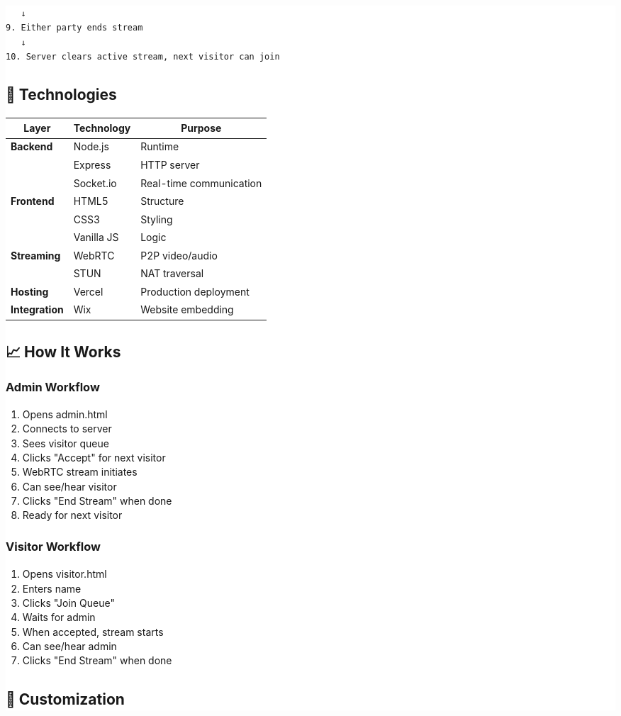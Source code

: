 ```
   ↓
9. Either party ends stream
   ↓
10. Server clears active stream, next visitor can join
```

## 🔧 Technologies

| Layer | Technology | Purpose |
|-------|-----------|---------|
| **Backend** | Node.js | Runtime |
| | Express | HTTP server |
| | Socket.io | Real-time communication |
| **Frontend** | HTML5 | Structure |
| | CSS3 | Styling |
| | Vanilla JS | Logic |
| **Streaming** | WebRTC | P2P video/audio |
| | STUN | NAT traversal |
| **Hosting** | Vercel | Production deployment |
| **Integration** | Wix | Website embedding |

## 📈 How It Works

### Admin Workflow
1. Opens admin.html
2. Connects to server
3. Sees visitor queue
4. Clicks "Accept" for next visitor
5. WebRTC stream initiates
6. Can see/hear visitor
7. Clicks "End Stream" when done
8. Ready for next visitor

### Visitor Workflow
1. Opens visitor.html
2. Enters name
3. Clicks "Join Queue"
4. Waits for admin
5. When accepted, stream starts
6. Can see/hear admin
7. Clicks "End Stream" when done

## 🎨 Customization
